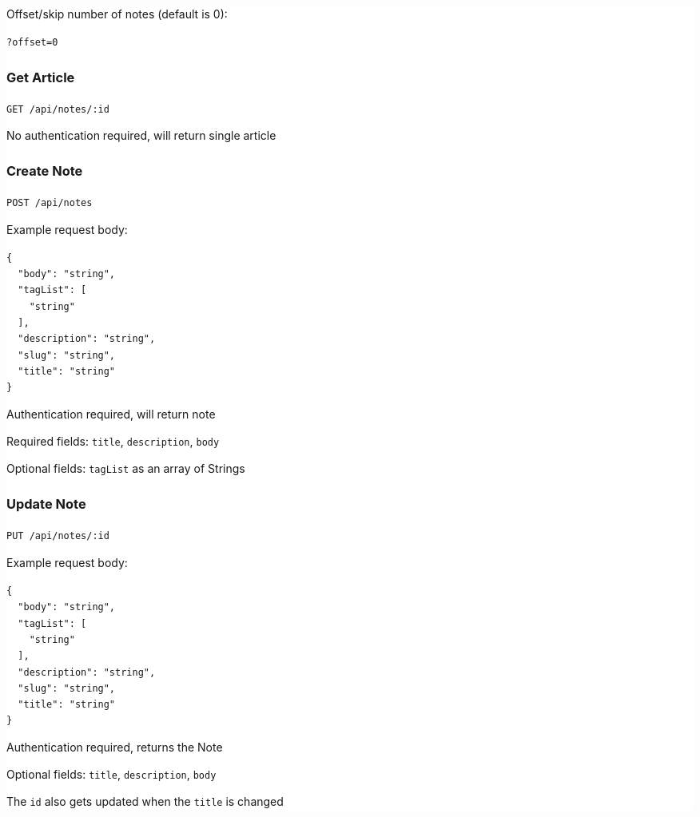 Offset/skip number of notes (default is 0):

`?offset=0`


### Get Article

`GET /api/notes/:id`

No authentication required, will return single article

### Create Note

`POST /api/notes`

Example request body:

```source-json
{
  "body": "string",
  "tagList": [
    "string"
  ],
  "description": "string",
  "slug": "string",
  "title": "string"
}
```

Authentication required, will return note

Required fields: `title`, `description`, `body`

Optional fields: `tagList` as an array of Strings

### Update Note

`PUT /api/notes/:id`

Example request body:

```source-json
{
  "body": "string",
  "tagList": [
    "string"
  ],
  "description": "string",
  "slug": "string",
  "title": "string"
}
```

Authentication required, returns the Note

Optional fields: `title`, `description`, `body`

The `id` also gets updated when the `title` is changed

